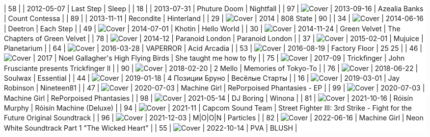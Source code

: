 | 58 |  | 2012-05-07 | Last Step | Sleep |
| 18 |  | 2013-07-31 | Phuture Doom | Nightfall |
| 97 | ![Cover](https://i.discogs.com/RSn9Bx6bNrprM3cN2a2d0rPM4r-PhKEZbn3cf6WBR0A/rs:fit/g:sm/q:40/h:150/w:150/czM6Ly9kaXNjb2dz/LWRhdGFiYXNlLWlt/YWdlcy9SLTE0NjI1/MjM5LTE1Nzg0MTk1/ODEtNjcyMC5qcGVn.jpeg) | 2013-09-16 | Azealia Banks | Count Contessa |
| 89 |  | 2013-11-11 | Recondite | Hinterland |
| 29 | ![Cover](https://i.discogs.com/6JqwZAq83YvI0E63d32-HrfsWcVOkqQjdbo7ZDHSdeA/rs:fit/g:sm/q:40/h:150/w:150/czM6Ly9kaXNjb2dz/LWRhdGFiYXNlLWlt/YWdlcy9SLTU5NzEw/NDEtMTQxNzU0NDQy/OS03MDcyLmpwZWc.jpeg) | 2014 | 808 State | 90 |
| 34 | ![Cover](https://i.discogs.com/yzmveE2-fruW9lvEr987ytMOW4ubMjceb3HG78qfCqU/rs:fit/g:sm/q:40/h:150/w:150/czM6Ly9kaXNjb2dz/LWRhdGFiYXNlLWlt/YWdlcy9SLTc4MTI0/Ny0xNjA3MjUyNTUw/LTYwMjAuanBlZw.jpeg) | 2014-06-16 | Deetron | Each Step |
| 49 | ![Cover](https://i.discogs.com/bv7GrdfUovQiVu-YMnKejWUihjgr9k7nI_D3DfUHukk/rs:fit/g:sm/q:40/h:150/w:150/czM6Ly9kaXNjb2dz/LWRhdGFiYXNlLWlt/YWdlcy9SLTU4NDE4/MDItMTQwNDIwNDg4/My01NDMzLmpwZWc.jpeg) | 2014-07-01 | Khotin | Hello World |
| 30 | ![Cover](https://i.discogs.com/naFafljbW-OTBhziDZU1-82fKXPHiLBi9InW8aJi_8U/rs:fit/g:sm/q:40/h:150/w:150/czM6Ly9kaXNjb2dz/LWRhdGFiYXNlLWlt/YWdlcy9SLTI0Njc2/LTEzODQ3OTkwNDct/OTgyNC5qcGVn.jpeg) | 2014-11-24 | Green Velvet | The Chapters of Green Velvet |
| 78 | ![Cover](https://i.discogs.com/HH21oVIPn381-uAqxicZHwHGGE5yhFBZGhPvL8zq3YA/rs:fit/g:sm/q:40/h:150/w:150/czM6Ly9kaXNjb2dz/LWRhdGFiYXNlLWlt/YWdlcy9SLTYyODgx/NjAtMTQxODA0NjA0/Mi04NDQxLmpwZWc.jpeg) | 2014-12 | Paranoid London | Paranoid London |
| 37 | ![Cover](https://i.discogs.com/nTsWy3uBd2kynPkLUB2zhepMPuMqten8JyprAllcVaI/rs:fit/g:sm/q:40/h:150/w:150/czM6Ly9kaXNjb2dz/LWRhdGFiYXNlLWlt/YWdlcy9SLTY2MTU5/MzQtMTQyMzE1NTg5/NC0xMzM1LmpwZWc.jpeg) | 2015-02-01 | Mujuice | Planetarium |
| 64 | ![Cover](https://i.discogs.com/vwVDGJiJxaWJrwIHclVavBd0x1V_-Dpv9fpwEpdbGyU/rs:fit/g:sm/q:40/h:150/w:150/czM6Ly9kaXNjb2dz/LWRhdGFiYXNlLWlt/YWdlcy9SLTgzNDU4/MjItMTUxNzE3NzI3/NC00OTAwLnBuZw.jpeg) | 2016-03-28 | VAPERROR | Acid Arcadia |
| 53 | ![Cover](https://i.discogs.com/hI2TZHg9TidixPZyPoyMuTwP6YqfRn_1VJ-LKK6V9Fs/rs:fit/g:sm/q:40/h:150/w:150/czM6Ly9kaXNjb2dz/LWRhdGFiYXNlLWlt/YWdlcy9SLTg5MTg0/MzMtMTQ3MTQ1MDU4/NC0yNjY5LmpwZWc.jpeg) | 2016-08-19 | Factory Floor | 25 25 |
| 46 | ![Cover](https://i.discogs.com/6FtFNh2IU1yr1qVqLxZwv0htP-uMB0JwP5fvGNSU3D4/rs:fit/g:sm/q:40/h:150/w:150/czM6Ly9kaXNjb2dz/LWRhdGFiYXNlLWlt/YWdlcy9SLTExMTc2/ODMzLTE1MTEzMzM4/ODktMjkzNS5qcGVn.jpeg) | 2017 | Noel Gallagher's High Flying Birds | She taught me how to fly |
| 75 | ![Cover](https://i.discogs.com/u7Xy5NjUKSaiR4OS6RSrjZXXRXAWrbQ3GWkqOElGZIM/rs:fit/g:sm/q:40/h:150/w:150/czM6Ly9kaXNjb2dz/LWRhdGFiYXNlLWlt/YWdlcy9SLTEwODE2/NjEyLTE1MDQ3OTE1/MDktNTE4MC5qcGVn.jpeg) | 2017-09 | Trickfinger | John Frusciante presents Trickfinger II |
| 90 | ![Cover](https://i.discogs.com/RWIOC8L8whO-DDrIv5CKbc54EZXOsoHg_B9KLmBS3O8/rs:fit/g:sm/q:40/h:150/w:150/czM6Ly9kaXNjb2dz/LWRhdGFiYXNlLWlt/YWdlcy9SLTExNzQz/NDQxLTE1NzEyNzU0/MDUtNDgxNy5qcGVn.jpeg) | 2018-02-20 | 2 Mello | Memories of Tokyo-To |
| 76 | ![Cover](https://i.discogs.com/sNcYur4tctgxUPwnugUhkXyXGOIOGQgYd-ynWE2OLHI/rs:fit/g:sm/q:40/h:150/w:150/czM6Ly9kaXNjb2dz/LWRhdGFiYXNlLWlt/YWdlcy9SLTEyMTYz/MjQ3LTE1MzE0MjY5/MTItNTAzOS5qcGVn.jpeg) | 2018-06-22 | Soulwax | Essential |
| 44 | ![Cover](https://i.discogs.com/QMCdnYu2AAFSwCLX-zOfjr6I3Gt-LoTrLQratl7Irwo/rs:fit/g:sm/q:40/h:150/w:150/czM6Ly9kaXNjb2dz/LWRhdGFiYXNlLWlt/YWdlcy9SLTIzMDc3/MTEyLTE2NTE0MjA5/MDItNTczOS5qcGVn.jpeg) | 2019-01-18 | 4 Позиции Бруно | Весёлые Старты |
| 16 | ![Cover](https://i.discogs.com/2IfhQCdn4LGsHiZppw366Jf3L5g6aXn_M1qnGdyxAcg/rs:fit/g:sm/q:40/h:150/w:150/czM6Ly9kaXNjb2dz/LWRhdGFiYXNlLWlt/YWdlcy9SLTE3Mjgz/Mzg1LTE2MTI2MTM5/OTYtNTg5Mi5qcGVn.jpeg) | 2019-03-01 | Jay Robinson | Nineteen81 |
| 47 | ![Cover](https://i.discogs.com/hfCdHseT_3qi_n1vB6L8CHGPYfvONH1h7ZHk6Y9tJIk/rs:fit/g:sm/q:40/h:150/w:150/czM6Ly9kaXNjb2dz/LWRhdGFiYXNlLWlt/YWdlcy9SLTE1NTg4/MTMwLTE1OTQxMTY5/MTAtNjE1NC5qcGVn.jpeg) | 2020-07-03 | Machine Girl | RePorpoised Phantasies - EP |
| 99 | ![Cover](https://i.discogs.com/hfCdHseT_3qi_n1vB6L8CHGPYfvONH1h7ZHk6Y9tJIk/rs:fit/g:sm/q:40/h:150/w:150/czM6Ly9kaXNjb2dz/LWRhdGFiYXNlLWlt/YWdlcy9SLTE1NTg4/MTMwLTE1OTQxMTY5/MTAtNjE1NC5qcGVn.jpeg) | 2020-07-03 | Machine Girl | RePorpoised Phantasies |
| 98 | ![Cover](https://i.discogs.com/LP_B9AtLvaUdHymbtqkXun0r3Y5-OFA1zQws4wED9T0/rs:fit/g:sm/q:40/h:150/w:150/czM6Ly9kaXNjb2dz/LWRhdGFiYXNlLWlt/YWdlcy9SLTIzOTQ0/NTI2LTE2NTgzMjk1/MTQtNjY4Mi5wbmc.jpeg) | 2021-05-14 | DJ Boring | Winona |
| 81 | ![Cover](https://i.discogs.com/YjV-8Vknqw585zKr7kvQtVBp8oJMi0fkA-5_glsZKMU/rs:fit/g:sm/q:40/h:150/w:150/czM6Ly9kaXNjb2dz/LWRhdGFiYXNlLWlt/YWdlcy9SLTE1OTk1/NTA0LTE2NjE2NDEx/MTctMjQ4NS5qcGVn.jpeg) | 2021-10-16 | Róisín Murphy | Róisín Machine (Deluxe) |
| 94 | ![Cover](https://i.discogs.com/bPwnDcq9BKx_mY2aQg38vuZK5ltHU7OxEGGxouj4iAk/rs:fit/g:sm/q:40/h:150/w:150/czM6Ly9kaXNjb2dz/LWRhdGFiYXNlLWlt/YWdlcy9SLTE4NTU0/NTc1LTE2MzgxOTY2/MzMtNjkxOC5qcGVn.jpeg) | 2021-11 | Capcom Sound Team | Street Fighter III: 3rd Strike - Fight for the Future Original Soundtrack |
| 96 | ![Cover](https://i.discogs.com/adlpqvAQ8oEbbqLwLq03pVyTKcB7gSvKl6aHoXV-5dE/rs:fit/g:sm/q:40/h:150/w:150/czM6Ly9kaXNjb2dz/LWRhdGFiYXNlLWlt/YWdlcy9SLTIxNDIx/MTg5LTE2NDAwMTE4/MTktMjY0MC5wbmc.jpeg) | 2021-12-03 | M|O|O|N | Particles |
| 82 | ![Cover](https://i.discogs.com/hr7rIq9hGZ6QfFORJ0Mc1-cHvzNvPDp5RYrr9hVe1tY/rs:fit/g:sm/q:40/h:150/w:150/czM6Ly9kaXNjb2dz/LWRhdGFiYXNlLWlt/YWdlcy9SLTIzNjM1/MTQ1LTE2NTU3MTk4/OTktNDUwMi5wbmc.jpeg) | 2022-06-16 | Machine Girl | Neon White Soundtrack Part 1 "The Wicked Heart" |
| 55 | ![Cover](https://i.discogs.com/eiV2YPGlA_Q7ioKCroMAriuNv6tM0C7pKZZFqzS7R-s/rs:fit/g:sm/q:40/h:150/w:150/czM6Ly9kaXNjb2dz/LWRhdGFiYXNlLWlt/YWdlcy9SLTI0ODIw/NzQyLTE2NjU5OTQ4/OTQtNzczMC5qcGVn.jpeg) | 2022-10-14 | PVA | BLUSH |